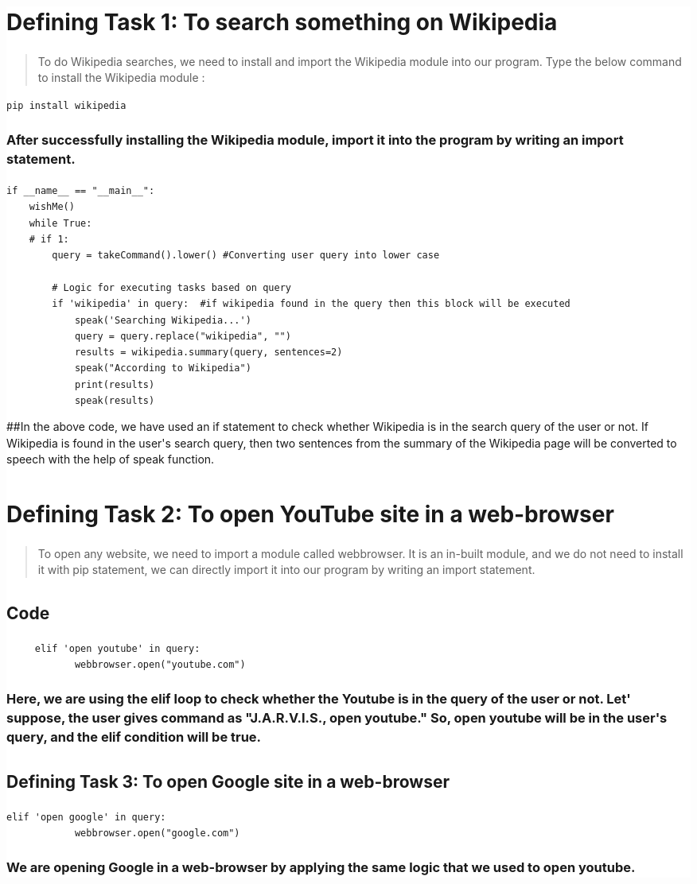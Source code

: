  # Defining Task 1: To search something on Wikipedia 
 > To do Wikipedia searches, we need to install and import the Wikipedia module into our program. Type the below command to install the Wikipedia module :
 
 ```
 pip install wikipedia
 ```
 
### After successfully installing the Wikipedia module, import it into the program by writing an import statement.

```
if __name__ == "__main__":
    wishMe()
    while True:
    # if 1:
        query = takeCommand().lower() #Converting user query into lower case

        # Logic for executing tasks based on query
        if 'wikipedia' in query:  #if wikipedia found in the query then this block will be executed
            speak('Searching Wikipedia...')
            query = query.replace("wikipedia", "")
            results = wikipedia.summary(query, sentences=2) 
            speak("According to Wikipedia")
            print(results)
            speak(results)
 ```
 
 ##In the above code, we have used an if statement to check whether Wikipedia is in the search query of the user or not. If Wikipedia is found in the user's search query, then two sentences from the summary of the Wikipedia page will be converted to speech with the help of speak function.

# Defining Task 2: To open YouTube site in a web-browser
> To open any website, we need to import a module called webbrowser. It is an in-built module, and we do not need to install it with pip statement, we can directly import it into our program by writing an import statement.

<h2>Code</h2>

```
     elif 'open youtube' in query:
            webbrowser.open("youtube.com")
```
### Here, we are using the elif loop to check whether the Youtube is in the query of the user or not. Let' suppose, the user gives command as "J.A.R.V.I.S., open youtube." So, open youtube will be in the user's query, and the elif condition will be true.

## Defining Task 3: To open Google site in a web-browser
```
elif 'open google' in query:
            webbrowser.open("google.com")
```
### We are opening Google in a web-browser by applying the same logic that we used to open youtube. 
